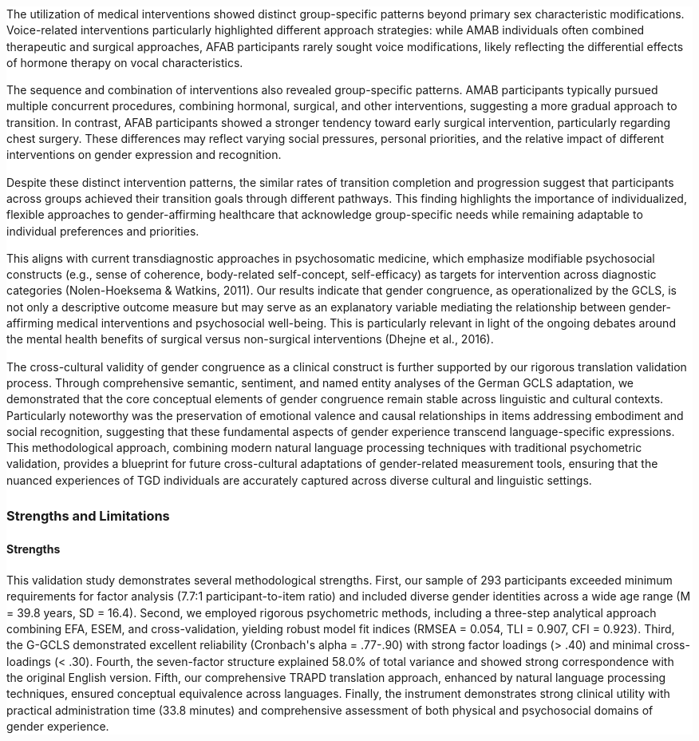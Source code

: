 The utilization of medical interventions showed distinct group-specific patterns beyond primary sex characteristic modifications. Voice-related interventions particularly highlighted different approach strategies: while AMAB individuals often combined therapeutic and surgical approaches, AFAB participants rarely sought voice modifications, likely reflecting the differential effects of hormone therapy on vocal characteristics.

The sequence and combination of interventions also revealed group-specific patterns. AMAB participants typically pursued multiple concurrent procedures, combining hormonal, surgical, and other interventions, suggesting a more gradual approach to transition. In contrast, AFAB participants showed a stronger tendency toward early surgical intervention, particularly regarding chest surgery. These differences may reflect varying social pressures, personal priorities, and the relative impact of different interventions on gender expression and recognition.

Despite these distinct intervention patterns, the similar rates of transition completion and progression suggest that participants across groups achieved their transition goals through different pathways. This finding highlights the importance of individualized, flexible approaches to gender-affirming healthcare that acknowledge group-specific needs while remaining adaptable to individual preferences and priorities.

This aligns with current transdiagnostic approaches in psychosomatic medicine, which emphasize modifiable psychosocial constructs (e.g., sense of coherence, body-related self-concept, self-efficacy) as targets for intervention across diagnostic categories (Nolen-Hoeksema & Watkins, 2011). Our results indicate that gender congruence, as operationalized by the GCLS, is not only a descriptive outcome measure but may serve as an explanatory variable mediating the relationship between gender-affirming medical interventions and psychosocial well-being. This is particularly relevant in light of the ongoing debates around the mental health benefits of surgical versus non-surgical interventions (Dhejne et al., 2016).

The cross-cultural validity of gender congruence as a clinical construct is further supported by our rigorous translation validation process. Through comprehensive semantic, sentiment, and named entity analyses of the German GCLS adaptation, we demonstrated that the core conceptual elements of gender congruence remain stable across linguistic and cultural contexts. Particularly noteworthy was the preservation of emotional valence and causal relationships in items addressing embodiment and social recognition, suggesting that these fundamental aspects of gender experience transcend language-specific expressions. This methodological approach, combining modern natural language processing techniques with traditional psychometric validation, provides a blueprint for future cross-cultural adaptations of gender-related measurement tools, ensuring that the nuanced experiences of TGD individuals are accurately captured across diverse cultural and linguistic settings.

### Strengths and Limitations

#### Strengths

This validation study demonstrates several methodological strengths. First, our sample of 293 participants exceeded minimum requirements for factor analysis (7.7:1 participant-to-item ratio) and included diverse gender identities across a wide age range (M = 39.8 years, SD = 16.4). Second, we employed rigorous psychometric methods, including a three-step analytical approach combining EFA, ESEM, and cross-validation, yielding robust model fit indices (RMSEA = 0.054, TLI = 0.907, CFI = 0.923). Third, the G-GCLS demonstrated excellent reliability (Cronbach's alpha = .77-.90) with strong factor loadings (> .40) and minimal cross-loadings (< .30). Fourth, the seven-factor structure explained 58.0% of total variance and showed strong correspondence with the original English version. Fifth, our comprehensive TRAPD translation approach, enhanced by natural language processing techniques, ensured conceptual equivalence across languages. Finally, the instrument demonstrates strong clinical utility with practical administration time (33.8 minutes) and comprehensive assessment of both physical and psychosocial domains of gender experience.
